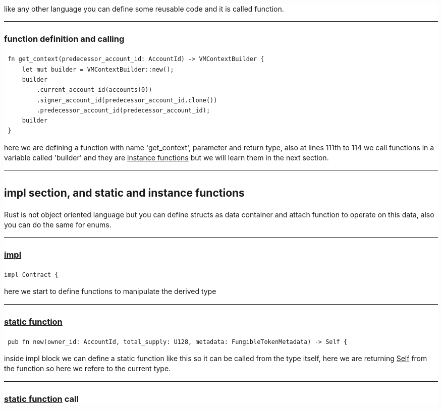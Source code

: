 like any other language you can define some reusable code and it is called function.

----

### function definition and calling

```rs=109
 fn get_context(predecessor_account_id: AccountId) -> VMContextBuilder {
     let mut builder = VMContextBuilder::new();
     builder
         .current_account_id(accounts(0))
         .signer_account_id(predecessor_account_id.clone())
         .predecessor_account_id(predecessor_account_id);
     builder
 }
```

here we are defining a function with name 'get_context', parameter and return type, also at lines 111th to 114 we call functions in a variable called 'builder' and they are [instance functions](https://turreta.com/2019/10/14/static-and-instance-methods-in-struct/) but we will learn them in the next section.

---

## impl section, and static and instance functions

Rust is not object oriented language but you can define structs as data container and attach function to operate on this data, also you can do the same for enums.

----

### [impl](https://doc.rust-lang.org/std/keyword.impl.html)

```rs=46
impl Contract {
```

here we start to define functions to manipulate the derived type

----

### [static function](https://turreta.com/2019/10/14/static-and-instance-methods-in-struct/)

```rs=69
 pub fn new(owner_id: AccountId, total_supply: U128, metadata: FungibleTokenMetadata) -> Self {
```

inside impl block we can define a static function like this so it can be called from the type itself, here we are returning [Self](https://stackoverflow.com/questions/32304595/whats-the-difference-between-self-and-self) from the function so here we refere to the current type.

----

### [static function](https://turreta.com/2019/10/14/static-and-instance-methods-in-struct/) call
